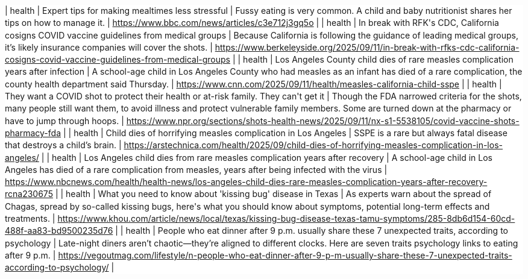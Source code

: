 | health | Expert tips for making mealtimes less stressful | Fussy eating is very common. A child and baby nutritionist shares her tips on how to manage it. | https://www.bbc.com/news/articles/c3e712j3gq5o |
| health | In break with RFK's CDC, California cosigns COVID vaccine guidelines from medical groups | Because California is following the guidance of leading medical groups, it’s likely insurance companies will cover the shots. | https://www.berkeleyside.org/2025/09/11/in-break-with-rfks-cdc-california-cosigns-covid-vaccine-guidelines-from-medical-groups |
| health | Los Angeles County child dies of rare measles complication years after infection | A school-age child in Los Angeles County who had measles as an infant has died of a rare complication, the county health department said Thursday. | https://www.cnn.com/2025/09/11/health/measles-california-child-sspe |
| health | They want a COVID shot to protect their health or at-risk family. They can't get it | Though the FDA narrowed criteria for the shots, many people still want them, to avoid illness and protect vulnerable family members. Some are turned down at the pharmacy or have to jump through hoops. | https://www.npr.org/sections/shots-health-news/2025/09/11/nx-s1-5538105/covid-vaccine-shots-pharmacy-fda |
| health | Child dies of horrifying measles complication in Los Angeles | SSPE is a rare but always fatal disease that destroys a child’s brain. | https://arstechnica.com/health/2025/09/child-dies-of-horrifying-measles-complication-in-los-angeles/ |
| health | Los Angeles child dies from rare measles complication years after recovery | A school-age child in Los Angeles has died of a rare complication from measles, years after being infected with the virus | https://www.nbcnews.com/health/health-news/los-angeles-child-dies-rare-measles-complication-years-after-recovery-rcna230675 |
| health | What you need to know about 'kissing bug' disease in Texas | As experts warn about the spread of Chagas, spread by so-called kissing bugs, here's what you should know about symptoms, potential long-term effects and treatments. | https://www.khou.com/article/news/local/texas/kissing-bug-disease-texas-tamu-symptoms/285-8db6d154-60cd-488f-aa83-bd9500235d76 |
| health | People who eat dinner after 9 p.m. usually share these 7 unexpected traits, according to psychology | Late-night diners aren’t chaotic—they’re aligned to different clocks. Here are seven traits psychology links to eating after 9 p.m. | https://vegoutmag.com/lifestyle/n-people-who-eat-dinner-after-9-p-m-usually-share-these-7-unexpected-traits-according-to-psychology/ |
